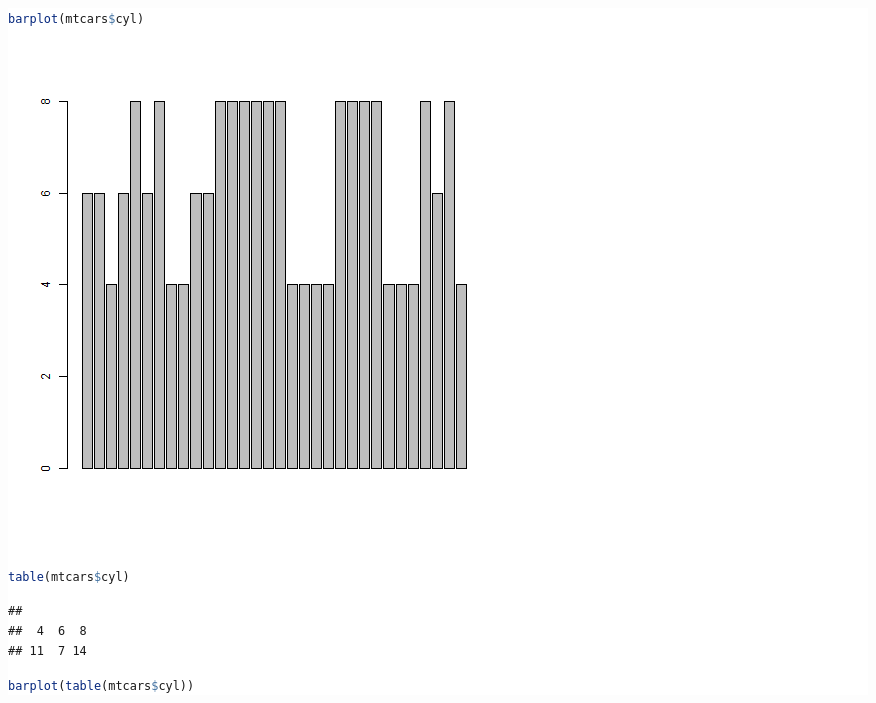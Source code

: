 
```r
barplot(mtcars$cyl)
```

![plot of chunk unnamed-chunk-10](figure/unnamed-chunk-10-1.png) 

```r
table(mtcars$cyl)
```

```
## 
##  4  6  8 
## 11  7 14
```

```r
barplot(table(mtcars$cyl))
```
